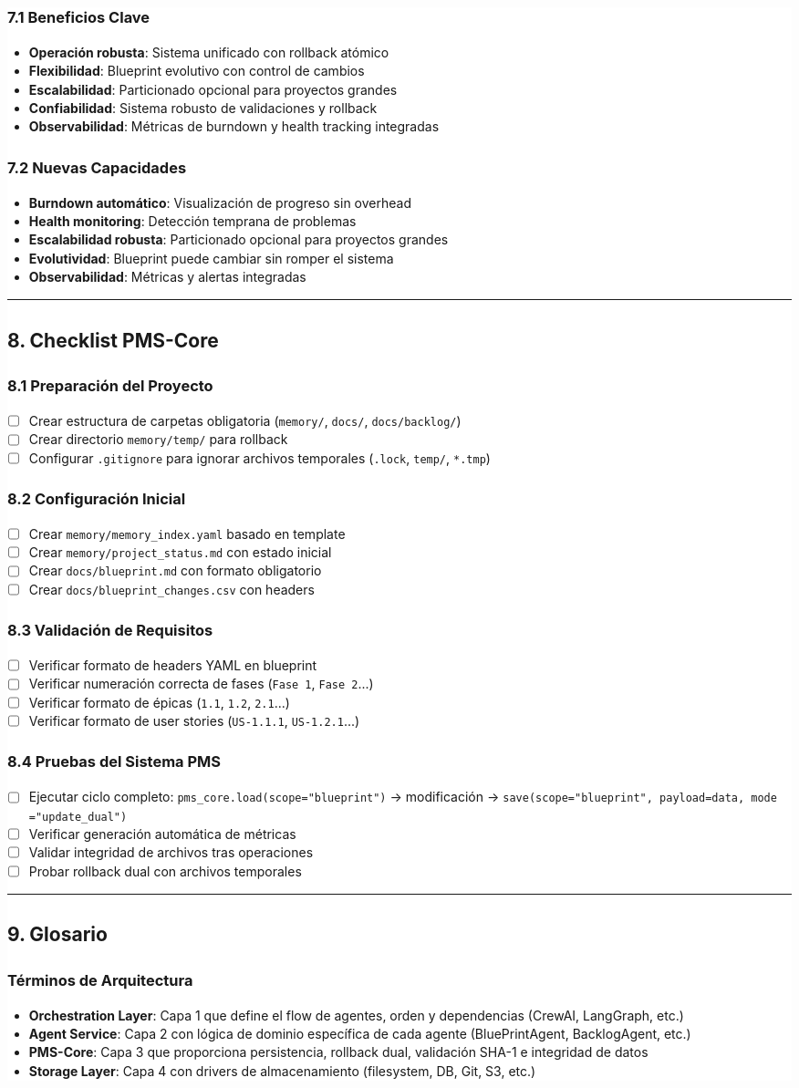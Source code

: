 ### 7.1 **Beneficios Clave**
- **Operación robusta**: Sistema unificado con rollback atómico
- **Flexibilidad**: Blueprint evolutivo con control de cambios
- **Escalabilidad**: Particionado opcional para proyectos grandes
- **Confiabilidad**: Sistema robusto de validaciones y rollback
- **Observabilidad**: Métricas de burndown y health tracking integradas

### 7.2 **Nuevas Capacidades**
- **Burndown automático**: Visualización de progreso sin overhead
- **Health monitoring**: Detección temprana de problemas  
- **Escalabilidad robusta**: Particionado opcional para proyectos grandes
- **Evolutividad**: Blueprint puede cambiar sin romper el sistema
- **Observabilidad**: Métricas y alertas integradas


---

## 8. Checklist PMS-Core

### 8.1 Preparación del Proyecto
- [ ] Crear estructura de carpetas obligatoria (`memory/`, `docs/`, `docs/backlog/`)
- [ ] Crear directorio `memory/temp/` para rollback
- [ ] Configurar `.gitignore` para ignorar archivos temporales (`.lock`, `temp/`, `*.tmp`)

### 8.2 Configuración Inicial
- [ ] Crear `memory/memory_index.yaml` basado en template
- [ ] Crear `memory/project_status.md` con estado inicial
- [ ] Crear `docs/blueprint.md` con formato obligatorio
- [ ] Crear `docs/blueprint_changes.csv` con headers

### 8.3 Validación de Requisitos
- [ ] Verificar formato de headers YAML en blueprint
- [ ] Verificar numeración correcta de fases (`Fase 1`, `Fase 2`...)
- [ ] Verificar formato de épicas (`1.1`, `1.2`, `2.1`...)
- [ ] Verificar formato de user stories (`US-1.1.1`, `US-1.2.1`...)

### 8.4 Pruebas del Sistema PMS
- [ ] Ejecutar ciclo completo: `pms_core.load(scope="blueprint")` → modificación → `save(scope="blueprint", payload=data, mode="update_dual")`
- [ ] Verificar generación automática de métricas
- [ ] Validar integridad de archivos tras operaciones
- [ ] Probar rollback dual con archivos temporales

---

## 9. Glosario

### Términos de Arquitectura
- **Orchestration Layer**: Capa 1 que define el flow de agentes, orden y dependencias (CrewAI, LangGraph, etc.)
- **Agent Service**: Capa 2 con lógica de dominio específica de cada agente (BluePrintAgent, BacklogAgent, etc.)
- **PMS-Core**: Capa 3 que proporciona persistencia, rollback dual, validación SHA-1 e integridad de datos
- **Storage Layer**: Capa 4 con drivers de almacenamiento (filesystem, DB, Git, S3, etc.)
